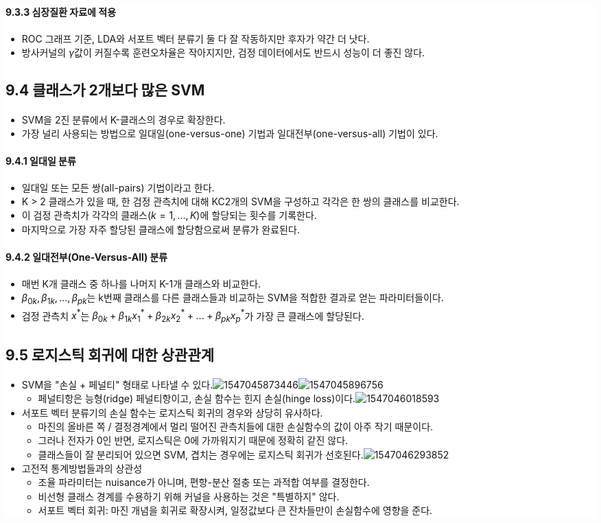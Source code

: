

#### 9.3.3 심장질환 자료에 적용

- ROC 그래프 기준, LDA와 서포트 벡터 분류기 둘 다 잘 작동하지만 후자가 약간 더 낫다.
- 방사커널의 $\gamma$값이 커질수록 훈련오차율은 작아지지만, 검정 데이터에서도 반드시 성능이 더 좋진 않다.



## 9.4 클래스가 2개보다 많은 SVM

- SVM을 2진 분류에서 K-클래스의 경우로 확장한다.
- 가장 널리 사용되는 방법으로 일대일(one-versus-one) 기법과 일대전부(one-versus-all) 기법이 있다.



#### 9.4.1 일대일 분류

- 일대일 또는 모든 쌍(all-pairs) 기법이라고 한다.
- K > 2 클래스가 있을 때, 한 검정 관측치에 대해 KC2개의 SVM을 구성하고 각각은 한 쌍의 클래스를 비교한다.
- 이 검정 관측치가 각각의 클래스($k = 1, ..., K$)에 할당되는 횟수를 기록한다.
- 마지막으로 가장 자주 할당된 클래스에 할당함으로써 분류가 완료된다.



#### 9.4.2 일대전부(One-Versus-All) 분류

- 매번 K개 클래스 중 하나를 나머지 K-1개 클래스와 비교한다.
- $\beta_{0k},\beta_{1k},...,\beta_{pk}$는 k번째 클래스를 다른 클래스들과 비교하는 SVM을 적합한 결과로 얻는 파라미터들이다.
- 검정 관측치 $x^*$는 $\beta_{0k}+\beta_{1k}x_1^*+\beta_{2k}x_2^*+...+\beta_{pk}x_p^*$가 가장 큰 클래스에 할당된다.



## 9.5 로지스틱 회귀에 대한 상관관계

- SVM을 "손실 + 페널티" 형태로 나타낼 수 있다.![1547045873446](C:\Users\rinseo\AppData\Roaming\Typora\typora-user-images\1547045873446.png)![1547045896756](C:\Users\rinseo\AppData\Roaming\Typora\typora-user-images\1547045896756.png)
  - 페널티항은 능형(ridge) 페널티항이고, 손실 함수는 힌지 손실(hinge loss)이다.![1547046018593](C:\Users\rinseo\AppData\Roaming\Typora\typora-user-images\1547046018593.png)
- 서포트 벡터 분류기의 손실 함수는 로지스틱 회귀의 경우와 상당히 유사하다.
  - 마진의 올바른 쪽 / 결정경계에서 멀리 떨어진 관측치들에 대한 손실함수의 값이 아주 작기 때문이다.
  - 그러나 전자가 0인 반면, 로지스틱은 0에 가까워지기 때문에 정확히 같진 않다.
  - 클래스들이 잘 분리되어 있으면 SVM, 겹치는 경우에는 로지스틱 회귀가 선호된다.![1547046293852](C:\Users\rinseo\AppData\Roaming\Typora\typora-user-images\1547046293852.png)
- 고전적 통계방법들과의 상관성
  - 조율 파라미터는 nuisance가 아니며, 편향-분산 절충 또는 과적합 여부를 결정한다.
  - 비선형 클래스 경계를 수용하기 위해 커널을 사용하는 것은 "특별하지" 않다.
  - 서포트 벡터 회귀: 마진 개념을 회귀로 확장시켜, 일정값보다 큰 잔차들만이 손실함수에 영향을 준다.






